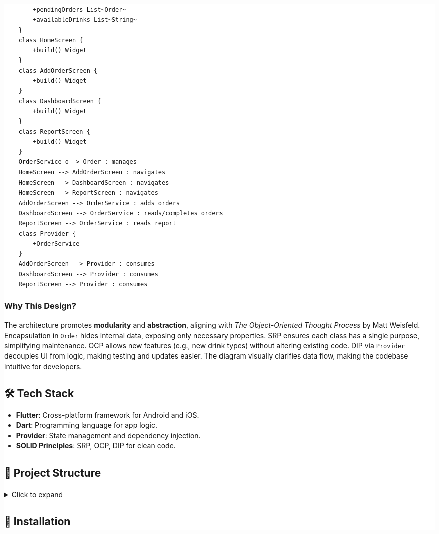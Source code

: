```mermaid
        +pendingOrders List~Order~
        +availableDrinks List~String~
    }
    class HomeScreen {
        +build() Widget
    }
    class AddOrderScreen {
        +build() Widget
    }
    class DashboardScreen {
        +build() Widget
    }
    class ReportScreen {
        +build() Widget
    }
    OrderService o--> Order : manages
    HomeScreen --> AddOrderScreen : navigates
    HomeScreen --> DashboardScreen : navigates
    HomeScreen --> ReportScreen : navigates
    AddOrderScreen --> OrderService : adds orders
    DashboardScreen --> OrderService : reads/completes orders
    ReportScreen --> OrderService : reads report
    class Provider {
        +OrderService
    }
    AddOrderScreen --> Provider : consumes
    DashboardScreen --> Provider : consumes
    ReportScreen --> Provider : consumes
```

### Why This Design?

The architecture promotes **modularity** and **abstraction**, aligning with *The Object-Oriented Thought Process* by Matt Weisfeld. Encapsulation in `Order` hides internal data, exposing only necessary properties. SRP ensures each class has a single purpose, simplifying maintenance. OCP allows new features (e.g., new drink types) without altering existing code. DIP via `Provider` decouples UI from logic, making testing and updates easier. The diagram visually clarifies data flow, making the codebase intuitive for developers.

## 🛠️ Tech Stack

- **Flutter**: Cross-platform framework for Android and iOS.
- **Dart**: Programming language for app logic.
- **Provider**: State management and dependency injection.
- **SOLID Principles**: SRP, OCP, DIP for clean code.

## 📁 Project Structure

<details><summary>Click to expand</summary></details>

## 🚀 Installation
